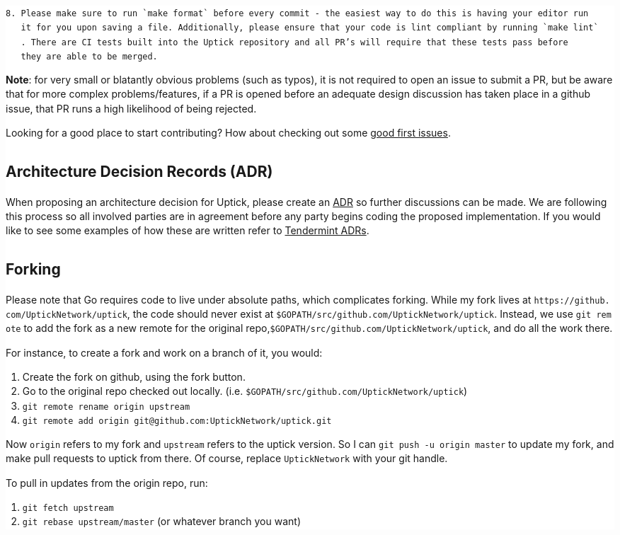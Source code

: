     8. Please make sure to run `make format` before every commit - the easiest way to do this is having your editor run
       it for you upon saving a file. Additionally, please ensure that your code is lint compliant by running `make lint`
       . There are CI tests built into the Uptick repository and all PR’s will require that these tests pass before
       they are able to be merged.

**Note**: for very small or blatantly obvious problems (such as typos), it is not required to open an issue to submit a
PR, but be aware that for more complex problems/features, if a PR is opened before an adequate design discussion has
taken place in a github issue, that PR runs a high likelihood of being rejected.

Looking for a good place to start contributing? How about checking out
some [good first issues](https://github.com/UptickNetwork/uptick/issues?q=label%3A%22good+first+issue%22).

## <span id="adr">Architecture Decision Records (ADR)</span>

When proposing an architecture decision for Uptick, please create
an [ADR](https://github.com/UptickNetwork/uptick/blob/main/docs/architecture/README.md) so further discussions can be
made. We are following this process so all involved parties are in agreement before any party begins coding the proposed
implementation. If you would like to see some examples of how these are written refer
to [Tendermint ADRs](https://github.com/tendermint/tendermint/tree/master/docs/architecture).

## <span id="forking">Forking</span>

Please note that Go requires code to live under absolute paths, which complicates forking. While my fork lives
at `https://github.com/UptickNetwork/uptick`, the code should never exist
at `$GOPATH/src/github.com/UptickNetwork/uptick`. Instead, we use `git remote` to add the fork as a new remote for the
original repo,`$GOPATH/src/github.com/UptickNetwork/uptick`, and do all the work there.

For instance, to create a fork and work on a branch of it, you would:

1. Create the fork on github, using the fork button.
2. Go to the original repo checked out locally. (i.e. `$GOPATH/src/github.com/UptickNetwork/uptick`)
3. `git remote rename origin upstream`
4. `git remote add origin git@github.com:UptickNetwork/uptick.git`

Now `origin` refers to my fork and `upstream` refers to the uptick version. So I can `git push -u origin master` to
update my fork, and make pull requests to uptick from there. Of course, replace `UptickNetwork` with your git handle.

To pull in updates from the origin repo, run:

1. `git fetch upstream`
2. `git rebase upstream/master` (or whatever branch you want)
